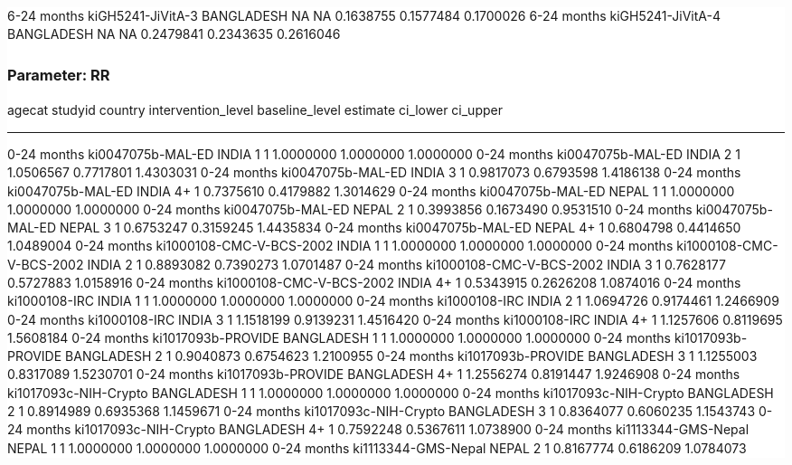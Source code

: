 6-24 months   kiGH5241-JiVitA-3          BANGLADESH   NA                   NA                0.1638755   0.1577484   0.1700026
6-24 months   kiGH5241-JiVitA-4          BANGLADESH   NA                   NA                0.2479841   0.2343635   0.2616046


### Parameter: RR


agecat        studyid                    country      intervention_level   baseline_level     estimate    ci_lower    ci_upper
------------  -------------------------  -----------  -------------------  ---------------  ----------  ----------  ----------
0-24 months   ki0047075b-MAL-ED          INDIA        1                    1                 1.0000000   1.0000000   1.0000000
0-24 months   ki0047075b-MAL-ED          INDIA        2                    1                 1.0506567   0.7717801   1.4303031
0-24 months   ki0047075b-MAL-ED          INDIA        3                    1                 0.9817073   0.6793598   1.4186138
0-24 months   ki0047075b-MAL-ED          INDIA        4+                   1                 0.7375610   0.4179882   1.3014629
0-24 months   ki0047075b-MAL-ED          NEPAL        1                    1                 1.0000000   1.0000000   1.0000000
0-24 months   ki0047075b-MAL-ED          NEPAL        2                    1                 0.3993856   0.1673490   0.9531510
0-24 months   ki0047075b-MAL-ED          NEPAL        3                    1                 0.6753247   0.3159245   1.4435834
0-24 months   ki0047075b-MAL-ED          NEPAL        4+                   1                 0.6804798   0.4414650   1.0489004
0-24 months   ki1000108-CMC-V-BCS-2002   INDIA        1                    1                 1.0000000   1.0000000   1.0000000
0-24 months   ki1000108-CMC-V-BCS-2002   INDIA        2                    1                 0.8893082   0.7390273   1.0701487
0-24 months   ki1000108-CMC-V-BCS-2002   INDIA        3                    1                 0.7628177   0.5727883   1.0158916
0-24 months   ki1000108-CMC-V-BCS-2002   INDIA        4+                   1                 0.5343915   0.2626208   1.0874016
0-24 months   ki1000108-IRC              INDIA        1                    1                 1.0000000   1.0000000   1.0000000
0-24 months   ki1000108-IRC              INDIA        2                    1                 1.0694726   0.9174461   1.2466909
0-24 months   ki1000108-IRC              INDIA        3                    1                 1.1518199   0.9139231   1.4516420
0-24 months   ki1000108-IRC              INDIA        4+                   1                 1.1257606   0.8119695   1.5608184
0-24 months   ki1017093b-PROVIDE         BANGLADESH   1                    1                 1.0000000   1.0000000   1.0000000
0-24 months   ki1017093b-PROVIDE         BANGLADESH   2                    1                 0.9040873   0.6754623   1.2100955
0-24 months   ki1017093b-PROVIDE         BANGLADESH   3                    1                 1.1255003   0.8317089   1.5230701
0-24 months   ki1017093b-PROVIDE         BANGLADESH   4+                   1                 1.2556274   0.8191447   1.9246908
0-24 months   ki1017093c-NIH-Crypto      BANGLADESH   1                    1                 1.0000000   1.0000000   1.0000000
0-24 months   ki1017093c-NIH-Crypto      BANGLADESH   2                    1                 0.8914989   0.6935368   1.1459671
0-24 months   ki1017093c-NIH-Crypto      BANGLADESH   3                    1                 0.8364077   0.6060235   1.1543743
0-24 months   ki1017093c-NIH-Crypto      BANGLADESH   4+                   1                 0.7592248   0.5367611   1.0738900
0-24 months   ki1113344-GMS-Nepal        NEPAL        1                    1                 1.0000000   1.0000000   1.0000000
0-24 months   ki1113344-GMS-Nepal        NEPAL        2                    1                 0.8167774   0.6186209   1.0784073